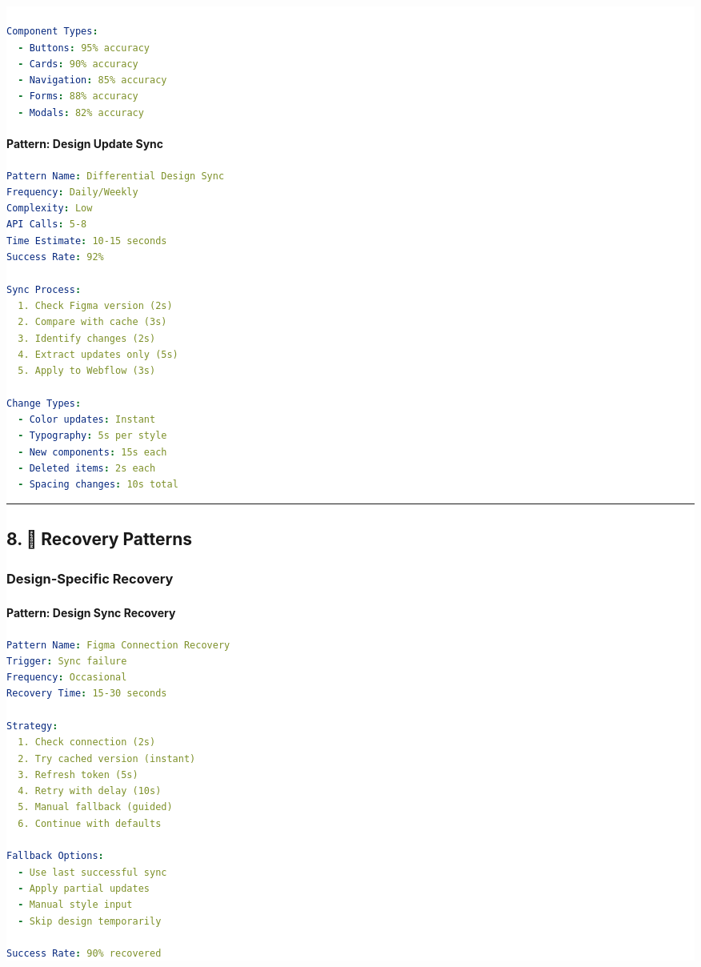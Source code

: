 ```yaml

Component Types:
  - Buttons: 95% accuracy
  - Cards: 90% accuracy
  - Navigation: 85% accuracy
  - Forms: 88% accuracy
  - Modals: 82% accuracy
```

#### Pattern: Design Update Sync
```yaml
Pattern Name: Differential Design Sync
Frequency: Daily/Weekly
Complexity: Low
API Calls: 5-8
Time Estimate: 10-15 seconds
Success Rate: 92%

Sync Process:
  1. Check Figma version (2s)
  2. Compare with cache (3s)
  3. Identify changes (2s)
  4. Extract updates only (5s)
  5. Apply to Webflow (3s)

Change Types:
  - Color updates: Instant
  - Typography: 5s per style
  - New components: 15s each
  - Deleted items: 2s each
  - Spacing changes: 10s total
```

---

## 8. 🔧 Recovery Patterns

### Design-Specific Recovery

#### Pattern: Design Sync Recovery
```yaml
Pattern Name: Figma Connection Recovery
Trigger: Sync failure
Frequency: Occasional
Recovery Time: 15-30 seconds

Strategy:
  1. Check connection (2s)
  2. Try cached version (instant)
  3. Refresh token (5s)
  4. Retry with delay (10s)
  5. Manual fallback (guided)
  6. Continue with defaults

Fallback Options:
  - Use last successful sync
  - Apply partial updates
  - Manual style input
  - Skip design temporarily

Success Rate: 90% recovered
```
